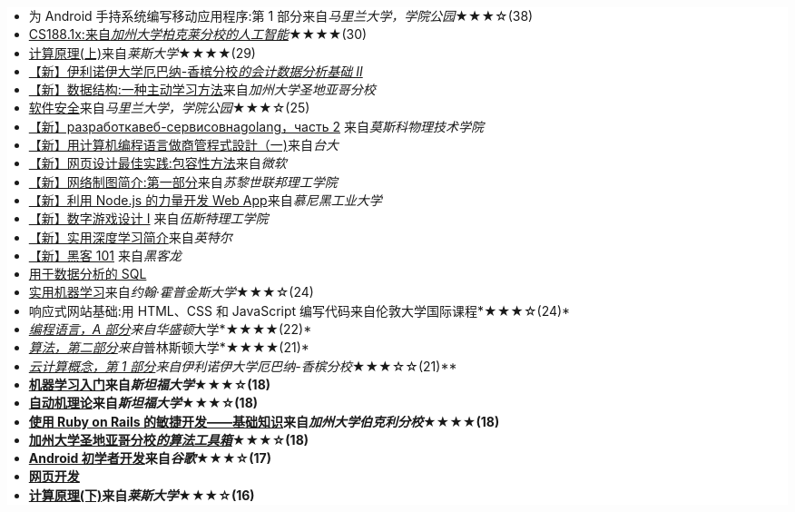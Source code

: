 *   为 Android 手持系统编写移动应用程序:第 1 部分来自*马里兰大学，学院公园*★★★☆(38)
*   [CS188.1x:来自*加州大学柏克莱分校的人工智能*](https://www.class-central.com/course/edx-cs188-1x-artificial-intelligence-445?utm_source=fcc_medium&utm_medium=web&utm_campaign=mooc_report_programming_march_2018)★★★★(30)
*   [计算原理(上)](https://www.class-central.com/course/coursera-principles-of-computing-part-1-1724?utm_source=fcc_medium&utm_medium=web&utm_campaign=mooc_report_programming_march_2018)来自*莱斯大学*★★★★(29)
*   [【新】伊利诺伊大学厄巴纳-香槟分校*的会计数据分析基础 II*](https://www.class-central.com/course/coursera-data-analytics-foundations-for-accountancy-ii-10515?utm_source=fcc_medium&utm_medium=web&utm_campaign=mooc_report_programming_march_2018)
*   [【新】数据结构:一种主动学习方法](https://www.class-central.com/course/edx-data-structures-an-active-learning-approach-10436?utm_source=fcc_medium&utm_medium=web&utm_campaign=mooc_report_programming_march_2018)来自*加州大学圣地亚哥分校*
*   [软件安全](https://www.class-central.com/course/coursera-software-security-1728?utm_source=fcc_medium&utm_medium=web&utm_campaign=mooc_report_programming_march_2018)来自*马里兰大学，学院公园*★★★☆(25)
*   [【新】разработкавеб-сервисовнаgolang，часть 2](https://www.class-central.com/course/coursera-----golang--2-10450?utm_source=fcc_medium&utm_medium=web&utm_campaign=mooc_report_programming_march_2018) 来自*莫斯科物理技术学院*
*   [【新】用计算机编程语言做商管程式設計（一)](https://www.class-central.com/course/coursera--python---10425?utm_source=fcc_medium&utm_medium=web&utm_campaign=mooc_report_programming_march_2018)来自*台大*
*   [【新】网页设计最佳实践:包容性方法](https://www.class-central.com/course/edx-web-design-best-practices-an-inclusive-approach-8741?utm_source=fcc_medium&utm_medium=web&utm_campaign=mooc_report_programming_march_2018)来自*微软*
*   [【新】网络制图简介:第一部分](https://www.class-central.com/course/edx-introduction-to-web-cartography-part-1-10345?utm_source=fcc_medium&utm_medium=web&utm_campaign=mooc_report_programming_march_2018)来自*苏黎世联邦理工学院*
*   [【新】利用 Node.js 的力量开发 Web App](https://www.class-central.com/course/edx-web-app-development-with-the-power-of-node-js-10245?utm_source=fcc_medium&utm_medium=web&utm_campaign=mooc_report_programming_march_2018)来自*慕尼黑工业大学*
*   [【新】数字游戏设计 I](https://www.class-central.com/course/kadenze-digital-game-design-i-8395?utm_source=fcc_medium&utm_medium=web&utm_campaign=mooc_report_programming_march_2018) 来自*伍斯特理工学院*
*   [【新】实用深度学习简介](https://www.class-central.com/course/coursera-an-introduction-to-practical-deep-learning-10449?utm_source=fcc_medium&utm_medium=web&utm_campaign=mooc_report_programming_march_2018)来自*英特尔*
*   [【新】黑客 101](https://www.class-central.com/course/hacker101-10431?utm_source=fcc_medium&utm_medium=web&utm_campaign=mooc_report_programming_march_2018) 来自*黑客龙*
*   [用于数据分析的 SQL](https://www.class-central.com/course/udacity-sql-for-data-analysis-10509?utm_source=fcc_medium&utm_medium=web&utm_campaign=mooc_report_programming_march_2018)
*   [实用机器学习](https://www.class-central.com/course/coursera-practical-machine-learning-1719?utm_source=fcc_medium&utm_medium=web&utm_campaign=mooc_report_programming_march_2018)来自*约翰·霍普金斯大学*★★★☆(24)
*   响应式网站基础:用 HTML、CSS 和 JavaScript 编写代码来自伦敦大学国际课程*★★★☆(24)*
*   *[编程语言，A 部分](https://www.class-central.com/course/coursera-programming-languages-part-a-452?utm_source=fcc_medium&utm_medium=web&utm_campaign=mooc_report_programming_march_2018)来自华盛顿*大学*★★★★(22)*
*   *[算法，第二部分](https://www.class-central.com/course/coursera-algorithms-part-ii-340?utm_source=fcc_medium&utm_medium=web&utm_campaign=mooc_report_programming_march_2018)来自*普林斯顿大学*★★★★(21)*
*   *[云计算概念，第 1 部分](https://www.class-central.com/course/coursera-cloud-computing-concepts-part-1-2717?utm_source=fcc_medium&utm_medium=web&utm_campaign=mooc_report_programming_march_2018)来自伊利诺伊大学厄巴纳-香槟分校*★★★☆☆(21)**
*   **[机器学习入门](https://www.class-central.com/course/udacity-intro-to-machine-learning-2996?utm_source=fcc_medium&utm_medium=web&utm_campaign=mooc_report_programming_march_2018)来自*斯坦福大学*★★★☆(18)**
*   **[自动机理论](https://www.class-central.com/course/stanford-openedx-automata-theory-376?utm_source=fcc_medium&utm_medium=web&utm_campaign=mooc_report_programming_march_2018)来自*斯坦福大学*★★★☆(18)**
*   **[使用 Ruby on Rails 的敏捷开发——基础知识](https://www.class-central.com/course/edx-agile-development-using-ruby-on-rails-the-basics-443?utm_source=fcc_medium&utm_medium=web&utm_campaign=mooc_report_programming_march_2018)来自*加州大学伯克利分校*★★★★(18)**
*   **[加州大学圣地亚哥分校*的算法工具箱*](https://www.class-central.com/course/coursera-algorithmic-toolbox-5471?utm_source=fcc_medium&utm_medium=web&utm_campaign=mooc_report_programming_march_2018)★★★☆(18)**
*   **[Android 初学者开发](https://www.class-central.com/course/udacity-android-development-for-beginners-3579?utm_source=fcc_medium&utm_medium=web&utm_campaign=mooc_report_programming_march_2018)来自*谷歌*★★★☆(17)**
*   **[网页开发](https://www.class-central.com/course/udacity-web-development-324?utm_source=fcc_medium&utm_medium=web&utm_campaign=mooc_report_programming_march_2018)**
*   **[计算原理(下)](https://www.class-central.com/course/coursera-principles-of-computing-part-2-3198?utm_source=fcc_medium&utm_medium=web&utm_campaign=mooc_report_programming_march_2018)来自*莱斯大学*★★★☆(16)**